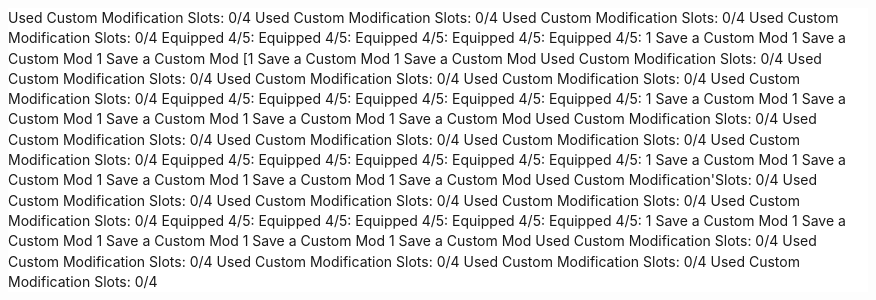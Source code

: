 Used Custom Modification Slots: 0/4
Used Custom Modification Slots: 0/4
Used Custom Modification Slots: 0/4
Used Custom Modification Slots: 0/4
Equipped 4/5:
Equipped 4/5:
Equipped 4/5:
Equipped 4/5:
Equipped 4/5:
1 Save a Custom Mod
1 Save a Custom Mod
1 Save a Custom Mod
[1 Save a Custom Mod
1 Save a Custom Mod
Used Custom Modification Slots: 0/4
Used Custom Modification Slots: 0/4
Used Custom Modification Slots: 0/4
Used Custom Modification Slots: 0/4
Used Custom Modification Slots: 0/4
Equipped 4/5:
Equipped 4/5:
Equipped 4/5:
Equipped 4/5:
Equipped 4/5:
1 Save a Custom Mod
1 Save a Custom Mod
1 Save a Custom Mod
1 Save a Custom Mod
1 Save a Custom Mod
Used Custom Modification Slots: 0/4
Used Custom Modification Slots: 0/4
Used Custom Modification Slots: 0/4
Used Custom Modification Slots: 0/4
Used Custom Modification Slots: 0/4
Equipped 4/5:
Equipped 4/5:
Equipped 4/5:
Equipped 4/5:
Equipped 4/5:
1 Save a Custom Mod
1 Save a Custom Mod
1 Save a Custom Mod
1 Save a Custom Mod
1 Save a Custom Mod
Used Custom Modification'Slots: 0/4
Used Custom Modification Slots: 0/4
Used Custom Modification Slots: 0/4
Used Custom Modification Slots: 0/4
Used Custom Modification Slots: 0/4
Equipped 4/5:
Equipped 4/5:
Equipped 4/5:
Equipped 4/5:
Equipped 4/5:
1 Save a Custom Mod
1 Save a Custom Mod
1 Save a Custom Mod
1 Save a Custom Mod
1 Save a Custom Mod
Used Custom Modification Slots: 0/4
Used Custom Modification Slots: 0/4
Used Custom Modification Slots: 0/4
Used Custom Modification Slots: 0/4
Used Custom Modification Slots: 0/4